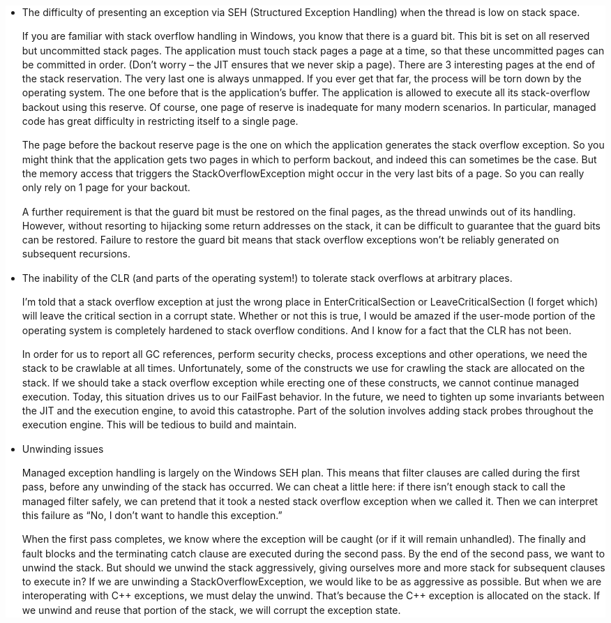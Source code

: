 * The difficulty of presenting an exception via SEH (Structured Exception Handling) when the thread is low on stack space.

  If you are familiar with stack overflow handling in Windows, you know that there is a guard bit.  This bit is set on all reserved but uncommitted stack pages.  The application must touch stack pages a page at a time, so that these uncommitted pages can be committed in order.  (Don’t worry – the JIT ensures that we never skip a page).  There are 3 interesting pages at the end of the stack reservation.  The very last one is always unmapped.  If you ever get that far, the process will be torn down by the operating system.  The one before that is the application’s buffer.  The application is allowed to execute all its stack-overflow backout using this reserve.  Of course, one page of reserve is inadequate for many modern scenarios.  In particular, managed code has great difficulty in restricting itself to a single page.

  The page before the backout reserve page is the one on which the application generates the stack overflow exception.  So you might think that the application gets two pages in which to perform backout, and indeed this can sometimes be the case.  But the memory access that triggers the StackOverflowException might occur in the very last bits of a page.  So you can really only rely on 1 page for your backout.

  A further requirement is that the guard bit must be restored on the final pages, as the thread unwinds out of its handling.  However, without resorting to hijacking some return addresses on the stack, it can be difficult to guarantee that the guard bits can be restored.  Failure to restore the guard bit means that stack overflow exceptions won’t be reliably generated on subsequent recursions.

* The inability of the CLR (and parts of the operating system!) to tolerate stack overflows at arbitrary places.

  I’m told that a stack overflow exception at just the wrong place in EnterCriticalSection or LeaveCriticalSection (I forget which) will leave the critical section in a corrupt state.  Whether or not this is true, I would be amazed if the user-mode portion of the operating system is completely hardened to stack overflow conditions.  And I know for a fact that the CLR has not been.

  In order for us to report all GC references, perform security checks, process exceptions and other operations, we need the stack to be crawlable at all times.  Unfortunately, some of the constructs we use for crawling the stack are allocated on the stack.  If we should take a stack overflow exception while erecting one of these constructs, we cannot continue managed execution.  Today, this situation drives us to our FailFast behavior.  In the future, we need to tighten up some invariants between the JIT and the execution engine, to avoid this catastrophe.  Part of the solution involves adding stack probes throughout the execution engine.  This will be tedious to build and maintain.

* Unwinding issues

  Managed exception handling is largely on the Windows SEH plan.  This means that filter clauses are called during the first pass, before any unwinding of the stack has occurred.  We can cheat a little here:  if there isn’t enough stack to call the managed filter safely, we can pretend that it took a nested stack overflow exception when we called it.  Then we can interpret this failure as “No, I don’t want to handle this exception.”

  When the first pass completes, we know where the exception will be caught (or if it will remain unhandled).  The finally and fault blocks and the terminating catch clause are executed during the second pass.  By the end of the second pass, we want to unwind the stack.  But should we unwind the stack aggressively, giving ourselves more and more stack for subsequent clauses to execute in?  If we are unwinding a StackOverflowException, we would like to be as aggressive as possible.  But when we are interoperating with C++ exceptions, we must delay the unwind.  That’s because the C++ exception is allocated on the stack.  If we unwind and reuse that portion of the stack, we will corrupt the exception state.
